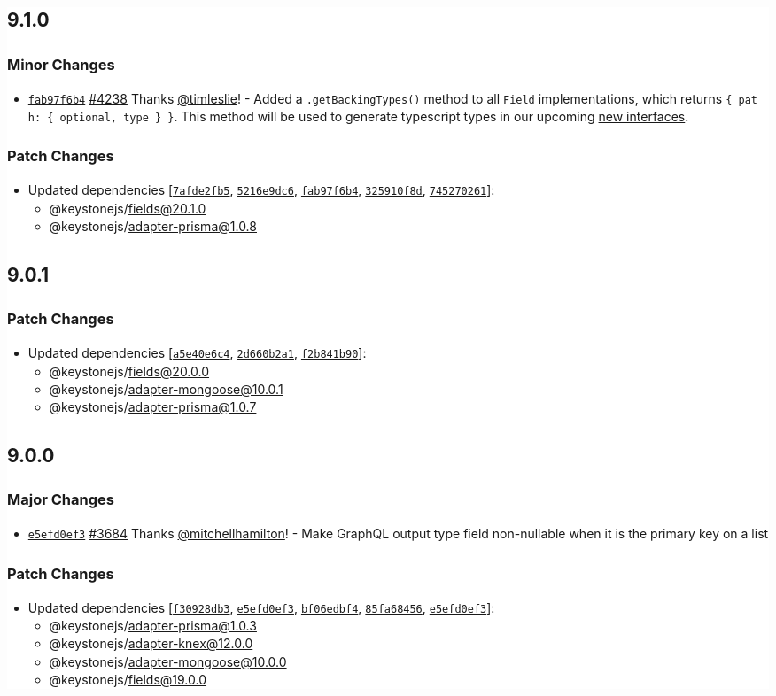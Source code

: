 ## 9.1.0

### Minor Changes

- [`fab97f6b4`](https://github.com/keystonejs/keystone/commit/fab97f6b416d7040cdd159be379e226142fc189c) [#4238](https://github.com/keystonejs/keystone/pull/4238) Thanks [@timleslie](https://github.com/timleslie)! - Added a `.getBackingTypes()` method to all `Field` implementations, which returns `{ path: { optional, type } }`. This method will be used to generate typescript types in our upcoming [new interfaces](https://www.keystonejs.com/blog/roadmap-update).

### Patch Changes

- Updated dependencies [[`7afde2fb5`](https://github.com/keystonejs/keystone/commit/7afde2fb516e1d3824d73a96308abb4a6b022400), [`5216e9dc6`](https://github.com/keystonejs/keystone/commit/5216e9dc6894c1a6e81765c0278dc6f7c4cc617b), [`fab97f6b4`](https://github.com/keystonejs/keystone/commit/fab97f6b416d7040cdd159be379e226142fc189c), [`325910f8d`](https://github.com/keystonejs/keystone/commit/325910f8ddaf2b620ce08d64dc97850d57840115), [`745270261`](https://github.com/keystonejs/keystone/commit/745270261f86337206802bd4e66541c98fd4407f)]:
  - @keystonejs/fields@20.1.0
  - @keystonejs/adapter-prisma@1.0.8

## 9.0.1

### Patch Changes

- Updated dependencies [[`a5e40e6c4`](https://github.com/keystonejs/keystone/commit/a5e40e6c4af1ab38cc2079a0f6e27d39d6b7d546), [`2d660b2a1`](https://github.com/keystonejs/keystone/commit/2d660b2a1dd013787e022cad3a0c70dbe08c60da), [`f2b841b90`](https://github.com/keystonejs/keystone/commit/f2b841b90d5ac8adece645df45b8a17832391b50)]:
  - @keystonejs/fields@20.0.0
  - @keystonejs/adapter-mongoose@10.0.1
  - @keystonejs/adapter-prisma@1.0.7

## 9.0.0

### Major Changes

- [`e5efd0ef3`](https://github.com/keystonejs/keystone/commit/e5efd0ef3d6943534cb6c728afe5dbf0caf43e74) [#3684](https://github.com/keystonejs/keystone/pull/3684) Thanks [@mitchellhamilton](https://github.com/mitchellhamilton)! - Make GraphQL output type field non-nullable when it is the primary key on a list

### Patch Changes

- Updated dependencies [[`f30928db3`](https://github.com/keystonejs/keystone/commit/f30928db31b0c0a10a27b827b44afc1896dfbafe), [`e5efd0ef3`](https://github.com/keystonejs/keystone/commit/e5efd0ef3d6943534cb6c728afe5dbf0caf43e74), [`bf06edbf4`](https://github.com/keystonejs/keystone/commit/bf06edbf47e69280c3a9e270daa578528d68c447), [`85fa68456`](https://github.com/keystonejs/keystone/commit/85fa684565d8c9c40036d4544b3c0235dbbd327b), [`e5efd0ef3`](https://github.com/keystonejs/keystone/commit/e5efd0ef3d6943534cb6c728afe5dbf0caf43e74)]:
  - @keystonejs/adapter-prisma@1.0.3
  - @keystonejs/adapter-knex@12.0.0
  - @keystonejs/adapter-mongoose@10.0.0
  - @keystonejs/fields@19.0.0
